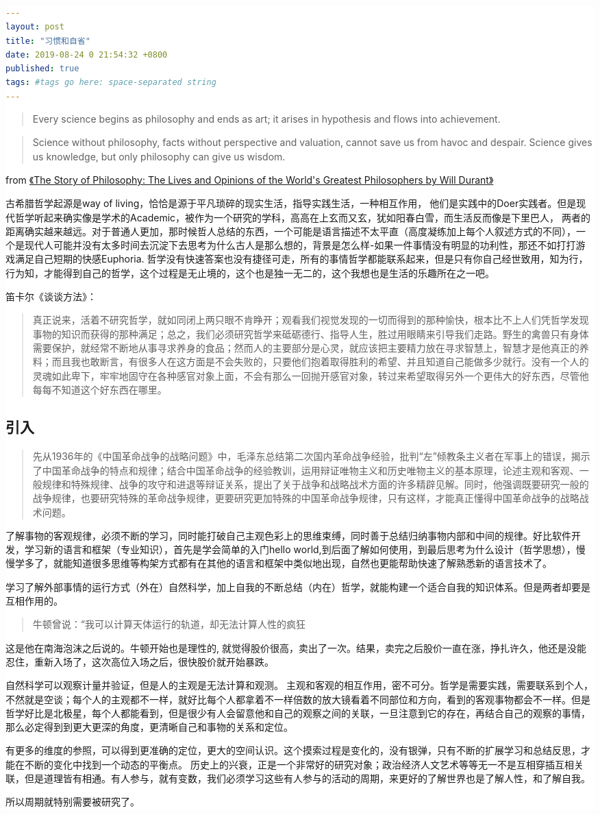 ```yaml
---
layout: post
title: "习惯和自省"
date: 2019-08-24 0 21:54:32 +0800
published: true
tags: #tags go here: space-separated string
---
```


> Every science begins as philosophy and ends as art; it arises in hypothesis and flows into achievement.

> Science without philosophy, facts without perspective and valuation, cannot save us from havoc and despair. Science gives us knowledge, but only philosophy can give us wisdom.

from [《The Story of Philosophy: The Lives and Opinions of the World's Greatest Philosophers by Will Durant》](https://www.amazon.com/Story-Philosophy-Opinions-Greatest-Philosophers/dp/0671739166)


古希腊哲学起源是way of living，恰恰是源于平凡琐碎的现实生活，指导实践生活，一种相互作用， 他们是实践中的Doer实践者。但是现代哲学听起来确实像是学术的Academic，被作为一个研究的学科，高高在上玄而又玄，犹如阳春白雪，而生活反而像是下里巴人，
两者的距离确实越来越远。对于普通人更加，那时候哲人总结的东西，一个可能是语言描述不太平直（高度凝练加上每个人叙述方式的不同），一个是现代人可能并没有太多时间去沉淀下去思考为什么古人是那么想的，背景是怎么样-如果一件事情没有明显的功利性，那还不如打打游戏满足自己短期的快感Euphoria. 哲学没有快速答案也没有捷径可走，所有的事情哲学都能联系起来，但是只有你自己经世致用，知为行，行为知，才能得到自己的哲学，这个过程是无止境的，这个也是独一无二的，这个我想也是生活的乐趣所在之一吧。

笛卡尔《谈谈方法》：

> 真正说来，活着不研究哲学，就如同闭上两只眼不肯睁开；观看我们视觉发现的一切而得到的那种愉快，根本比不上人们凭哲学发现事物的知识而获得的那种满足；总之，我们必须研究哲学来砥砺德行、指导人生，胜过用眼睛来引导我们走路。野生的禽兽只有身体需要保护，就经常不断地从事寻求养身的食品；然而人的主要部分是心灵，就应该把主要精力放在寻求智慧上，智慧才是他真正的养料；而且我也敢断言，有很多人在这方面是不会失败的，只要他们抱着取得胜利的希望、并且知道自己能做多少就行。没有一个人的灵魂如此卑下，牢牢地固守在各种感官对象上面，不会有那么一回抛开感官对象，转过来希望取得另外一个更伟大的好东西，尽管他每每不知道这个好东西在哪里。


## 引入

> 先从1936年的《中国革命战争的战略问题》中，毛泽东总结第二次国内革命战争经验，批判“左”倾教条主义者在军事上的错误，揭示了中国革命战争的特点和规律；结合中国革命战争的经验教训，运用辩证唯物主义和历史唯物主义的基本原理，论述主观和客观、一般规律和特殊规律、战争的攻守和进退等辩证关系，提出了关于战争和战略战术方面的许多精辟见解。同时，他强调既要研究一般的战争规律，也要研究特殊的革命战争规律，更要研究更加特殊的中国革命战争规律，只有这样，才能真正懂得中国革命战争的战略战术问题。

了解事物的客观规律，必须不断的学习，同时能打破自己主观色彩上的思维束缚，同时善于总结归纳事物内部和中间的规律。好比软件开发，学习新的语言和框架（专业知识），首先是学会简单的入门hello world,到后面了解如何使用，到最后思考为什么设计（哲学思想），慢慢学多了，就能知道很多思维等构架方式都有在其他的语言和框架中类似地出现，自然也更能帮助快速了解熟悉新的语言技术了。

学习了解外部事情的运行方式（外在）自然科学，加上自我的不断总结（内在）哲学，就能构建一个适合自我的知识体系。但是两者却要是互相作用的。

> 牛顿曾说：“我可以计算天体运行的轨道，却无法计算人性的疯狂

这是他在南海泡沫之后说的。牛顿开始也是理性的, 就觉得股价很高，卖出了一次。结果，卖完之后股价一直在涨，挣扎许久，他还是没能忍住，重新入场了，这次高位入场之后，很快股价就开始暴跌。

自然科学可以观察计量并验证，但是人的主观是无法计算和观测。 主观和客观的相互作用，密不可分。哲学是需要实践，需要联系到个人，不然就是空谈；每个人的主观都不一样，就好比每个人都拿着不一样倍数的放大镜看着不同部位和方向，看到的客观事物都会不一样。但是哲学好比是北极星，每个人都能看到，但是很少有人会留意他和自己的观察之间的关联，一旦注意到它的存在，再结合自己的观察的事情，那么必定得到到更大更深的角度，更清晰自己和事物的关系和定位。

有更多的维度的参照，可以得到更准确的定位，更大的空间认识。这个摸索过程是变化的，没有银弹，只有不断的扩展学习和总结反思，才能在不断的变化中找到一个动态的平衡点。 历史上的兴衰，正是一个非常好的研究对象；政治经济人文艺术等等无一不是互相穿插互相关联，但是道理皆有相通。有人参与，就有变数，我们必须学习这些有人参与的活动的周期，来更好的了解世界也是了解人性，和了解自我。

所以周期就特别需要被研究了。

